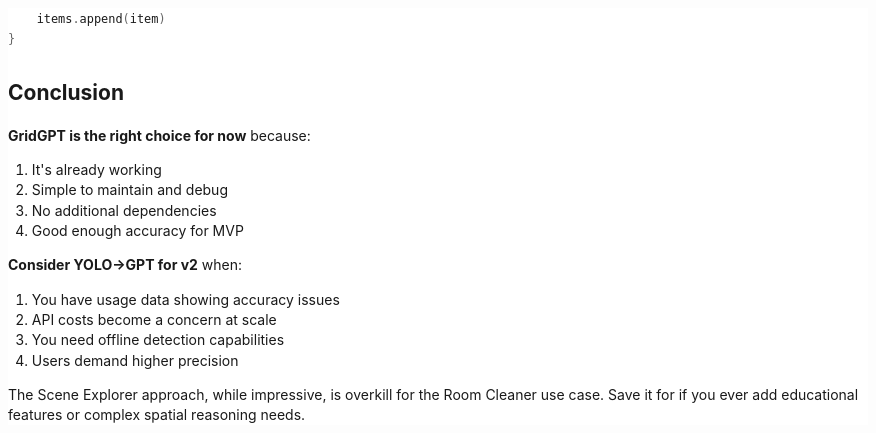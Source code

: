 ```swift
    items.append(item)
}
```

## Conclusion

**GridGPT is the right choice for now** because:
1. It's already working
2. Simple to maintain and debug  
3. No additional dependencies
4. Good enough accuracy for MVP

**Consider YOLO→GPT for v2** when:
1. You have usage data showing accuracy issues
2. API costs become a concern at scale
3. You need offline detection capabilities
4. Users demand higher precision

The Scene Explorer approach, while impressive, is overkill for the Room Cleaner use case. Save it for if you ever add educational features or complex spatial reasoning needs. 